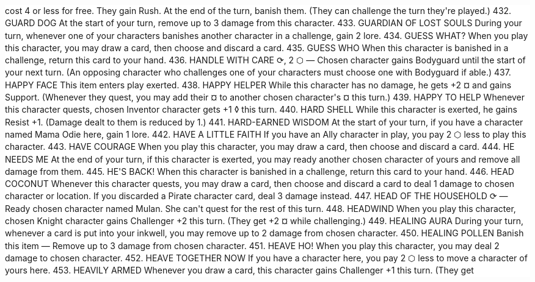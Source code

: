 cost 4 or less for free. They gain Rush. At the end
of the turn, banish them. (They can challenge the
turn they're played.)
432. GUARD DOG At the start of your turn, remove up to 3
damage from this character.
433. GUARDIAN OF LOST SOULS During your turn, whenever
one of your characters banishes another character in a
challenge, gain 2 lore.
434. GUESS WHAT? When you play this character, you
may draw a card, then choose and discard a card.
435. GUESS WHO When this character is banished in a
challenge, return this card to your hand.
436. HANDLE WITH CARE ⟳, 2 ⬡ — Chosen character
gains Bodyguard until the start of your next turn.
(An opposing character who challenges one of your
characters must choose one with Bodyguard if able.)
437. HAPPY FACE This item enters play exerted.
438. HAPPY HELPER While this character has no
damage, he gets +2 ¤ and gains Support.
(Whenever they quest, you may add their ¤ to
another chosen character's ¤ this turn.)
439. HAPPY TO HELP Whenever this character quests,
chosen Inventor character gets +1 ◊ this turn.
440. HARD SHELL While this character is exerted, he gains
Resist +1. (Damage dealt to them is reduced by 1.)
441. HARD-EARNED WISDOM At the start of your turn, if you have a character named Mama
Odie here, gain 1 lore.
442. HAVE A LITTLE FAITH If you have an Ally character
in play, you pay 2 ⬡ less to play this character.
443. HAVE COURAGE When you play this character,
you may draw a card, then choose and discard a
card.
444. HE NEEDS ME At the end of your turn, if this
character is exerted, you may ready another
chosen character of yours and remove all damage
from them.
445. HE'S BACK! When this character is banished in a
challenge, return this card to your hand.
446. HEAD COCONUT Whenever this character quests,
you may draw a card, then choose and discard
a card to deal 1 damage to chosen character or
location. If you discarded a Pirate character card,
deal 3 damage instead.
447. HEAD OF THE HOUSEHOLD ⟳ — Ready chosen
character named Mulan. She can't quest for the
rest of this turn.
448. HEADWIND When you play this character, chosen
Knight character gains Challenger +2 this turn.
(They get +2 ¤ while challenging.)
449. HEALING AURA During your turn, whenever a card is
put into your inkwell, you may remove up to 2 damage
from chosen character.
450. HEALING POLLEN Banish this item — Remove up to 3
damage from chosen character.
451. HEAVE HO! When you play this character, you
may deal 2 damage to chosen character.
452. HEAVE TOGETHER NOW If you have a character here, you pay 2 ⬡ less to move a
character of yours here.
453. HEAVILY ARMED Whenever you draw a card, this
character gains Challenger +1 this turn. (They get
